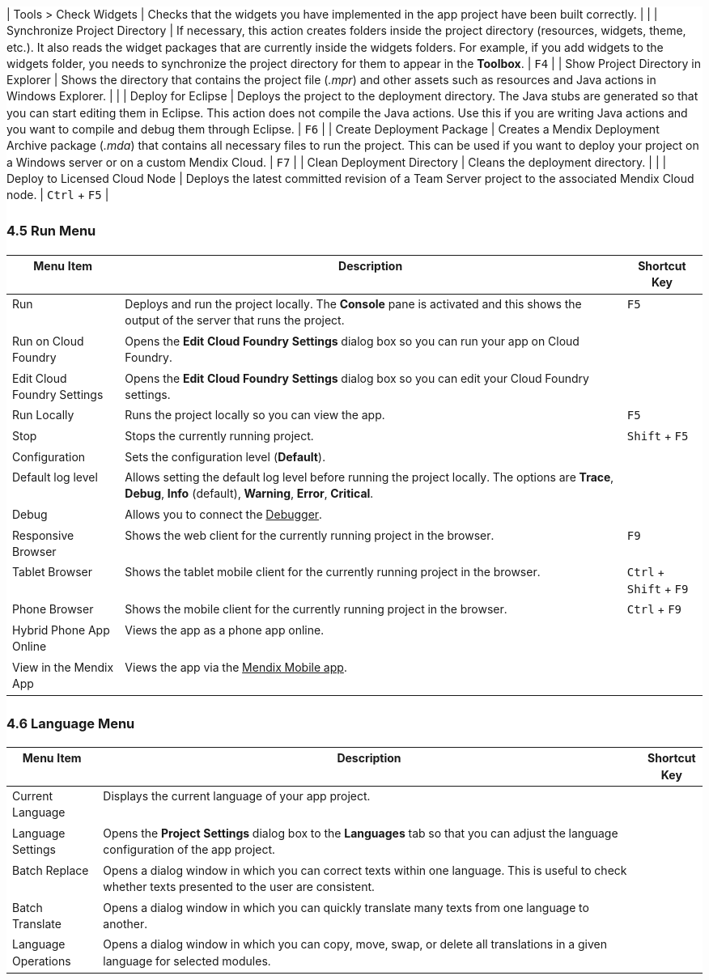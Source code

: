 | Tools > Check Widgets | Checks that the widgets you have implemented in the app project have been built correctly. | |
| Synchronize Project Directory | If necessary, this action creates folders inside the project directory (resources, widgets, theme, etc.). It also reads the widget packages that are currently inside the widgets folders. For example, if you add widgets to the widgets folder, you needs to synchronize the project directory for them to appear in the **Toolbox**. | <kbd>F4</kbd> |
| Show Project Directory in Explorer | Shows the directory that contains the project file (*.mpr*) and other assets such as resources and Java actions in Windows Explorer. |   |
| Deploy for Eclipse | Deploys the project to the deployment directory. The Java stubs are generated so that you can start editing them in Eclipse. This action does not compile the Java actions. Use this if you are writing Java actions and you want to compile and debug them through Eclipse. | <kbd>F6</kbd> |
| Create Deployment Package | Creates a Mendix Deployment Archive package (*.mda*) that contains all necessary files to run the project. This can be used if you want to deploy your project on a Windows server or on a custom Mendix Cloud. | <kbd>F7</kbd> |
| Clean Deployment Directory | Cleans the deployment directory. |   |
| Deploy to Licensed Cloud Node | Deploys the latest committed revision of a Team Server project to the associated Mendix Cloud node. | <kbd>Ctrl</kbd> + <kbd>F5</kbd> |

### 4.5 Run Menu

| Menu Item | Description | Shortcut Key |
| --- | --- | --- |
| Run | Deploys and run the project locally. The **Console** pane is activated and this shows the output of the server that runs the project. | <kbd>F5</kbd> |
| Run on Cloud Foundry | Opens the **Edit Cloud Foundry Settings** dialog box so you can run your app on Cloud Foundry. | |
| Edit Cloud Foundry Settings | Opens the **Edit Cloud Foundry Settings** dialog box so you can edit your Cloud Foundry settings. | |
| Run Locally | Runs the project locally so you can view the app. | <kbd>F5</kbd> |
| Stop | Stops the currently running project. | <kbd>Shift</kbd> + <kbd>F5</kbd> |
| Configuration | Sets the configuration level (**Default**). | |
| Default log level | Allows setting the default log level before running the project locally. The options are **Trace**, **Debug**, **Info** (default), **Warning**, **Error**, **Critical**. |   |
| Debug | Allows you to connect the [Debugger](#dockable-panes). | |
| Responsive Browser | Shows the web client for the currently running project in the browser. | <kbd>F9</kbd> |
| Tablet Browser | Shows the tablet mobile client for the currently running project in the browser. | <kbd>Ctrl</kbd> + <kbd>Shift</kbd> + <kbd>F9</kbd> |
| Phone Browser | Shows the mobile client for the currently running project in the browser. | <kbd>Ctrl</kbd> + <kbd>F9</kbd> |
| Hybrid Phone App Online | Views the app as a phone app online. | |
| View in the Mendix App | Views the app via the [Mendix Mobile app](getting-the-mendix-app). | |

### 4.6 Language Menu

| Menu Item | Description | Shortcut Key |
| --- | --- | --- |
| Current Language | Displays the current language of your app project. | |
| Language Settings | Opens the **Project Settings** dialog box to the **Languages** tab so that you can adjust the language configuration of the app project. | |
| Batch Replace | Opens a dialog window in which you can correct texts within one language. This is useful to check whether texts presented to the user are consistent. |   |
| Batch Translate | Opens a dialog window in which you can quickly translate many texts from one language to another. |   |
| Language Operations | Opens a dialog window in which you can copy, move, swap, or delete all translations in a given language for selected modules. |   |
